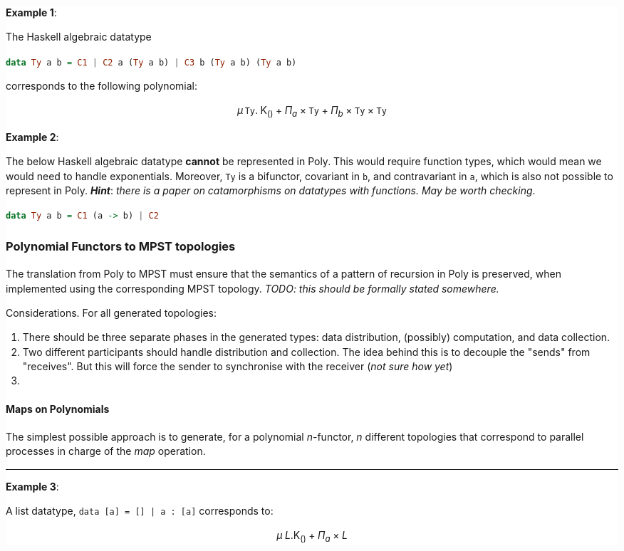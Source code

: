 **Example 1**:

The Haskell algebraic datatype

```Haskell
data Ty a b = C1 | C2 a (Ty a b) | C3 b (Ty a b) (Ty a b)
```
corresponds to the following polynomial:

```math
\mu\,\mathtt{Ty}.\;
  \mathsf{K}_{()} +
  \Pi_a \times \mathtt{Ty} +
  \Pi_b \times \mathtt{Ty} \times \mathtt{Ty}
```

**Example 2**:

The below Haskell algebraic datatype **cannot** be represented in
$`\mathsf{Poly}`$. This would require function types, which would mean we would
need to handle exponentials.  Moreover, `Ty` is a bifunctor, covariant in `b`,
and contravariant in `a`, which is also not possible to represent in
$`\mathsf{Poly}`$.  ***Hint***: _there is a paper on catamorphisms on datatypes
with functions. May be worth checking_.

```Haskell
data Ty a b = C1 (a -> b) | C2
```

### Polynomial Functors to MPST topologies

The translation from $`\mathsf{Poly}`$ to $`\mathsf{MPST}`$ must ensure that the
semantics of a pattern of recursion in $`\mathsf{Poly}`$ is preserved, when
implemented using the corresponding MPST topology.  *TODO: this should be
formally stated somewhere.*


Considerations. For all generated topologies:

   1. There should be three separate phases in the generated types: data
      distribution, (possibly) computation, and data collection.
   2. Two different participants should handle distribution and collection.  The
      idea behind this is to decouple the "sends" from "receives". But this will
      force the sender to synchronise with the receiver (*not sure how yet*)
   3.


#### Maps on Polynomials

The simplest possible approach is to generate, for a polynomial _n_-functor, _n_
different topologies that correspond to parallel processes in charge of the
_map_ operation.

--------------------------------------------------------------------------------
**Example 3**:

A list datatype, `data [a] = [] | a : [a]` corresponds to:
```math
\mu\; L. \mathsf{K}_{()} + \Pi_a \times L
```


[1]: http://calvados.di.unipi.it/
[2]: https://doi.org/10.1017/S0960129514000188
[3]: http://dx.doi.org/10.4230/LIPIcs.ECOOP.2017.24